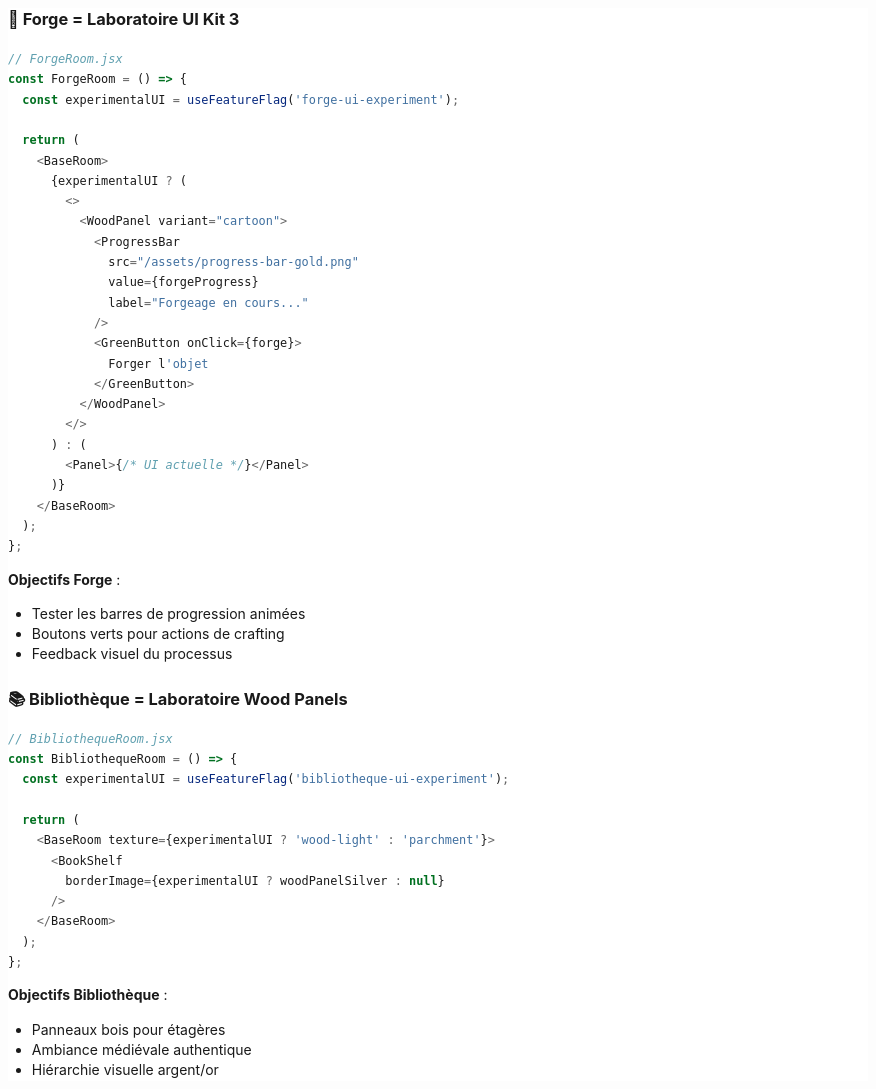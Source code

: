 ### 🔬 **Forge** = Laboratoire UI Kit 3
```javascript
// ForgeRoom.jsx
const ForgeRoom = () => {
  const experimentalUI = useFeatureFlag('forge-ui-experiment');

  return (
    <BaseRoom>
      {experimentalUI ? (
        <>
          <WoodPanel variant="cartoon">
            <ProgressBar
              src="/assets/progress-bar-gold.png"
              value={forgeProgress}
              label="Forgeage en cours..."
            />
            <GreenButton onClick={forge}>
              Forger l'objet
            </GreenButton>
          </WoodPanel>
        </>
      ) : (
        <Panel>{/* UI actuelle */}</Panel>
      )}
    </BaseRoom>
  );
};
```

**Objectifs Forge** :
- Tester les barres de progression animées
- Boutons verts pour actions de crafting
- Feedback visuel du processus

### 📚 **Bibliothèque** = Laboratoire Wood Panels
```javascript
// BibliothequeRoom.jsx
const BibliothequeRoom = () => {
  const experimentalUI = useFeatureFlag('bibliotheque-ui-experiment');

  return (
    <BaseRoom texture={experimentalUI ? 'wood-light' : 'parchment'}>
      <BookShelf
        borderImage={experimentalUI ? woodPanelSilver : null}
      />
    </BaseRoom>
  );
};
```

**Objectifs Bibliothèque** :
- Panneaux bois pour étagères
- Ambiance médiévale authentique
- Hiérarchie visuelle argent/or
